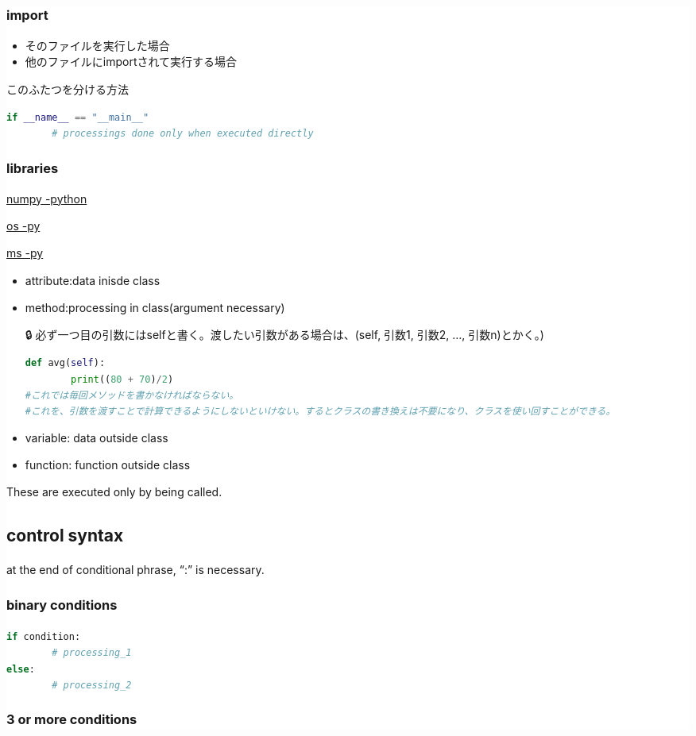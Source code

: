
### import

- そのファイルを実行した場合
- 他のファイルにimportされて実行する場合

このふたつを分ける方法

```python
if __name__ == "__main__"
		# processings done only when executed directly
```

### libraries

[numpy -python](Python%20eab45336292f407c91e1cad0aec7a612/numpy%20-python%209cc0d95eba7847deb627286eb7d74365.md)

[os -py](Python%20eab45336292f407c91e1cad0aec7a612/os%20-py%20ed2d557e6eec4727a4f77fe1ecd8a8c1.md)

[ms -py](Python%20eab45336292f407c91e1cad0aec7a612/ms%20-py%208a2a59cb9bde4cc09e33c0745a7fe7d1.md)

- attribute:data inisde class
- method:processing in class(argument necessary)
    
    <aside>
    🔒 必ず一つ目の引数にはselfと書く。渡したい引数がある場合は、(self, 引数1, 引数2, …, 引数n)とかく。)
    
    </aside>
    
    ```python
    def avg(self): 
    		print((80 + 70)/2)
    #これでは毎回メソッドを書かなければならない。
    #これを、引数を渡すことで計算できるようにしないといけない。するとクラスの書き換えは不要になり、クラスを使い回すことができる。
    
    ```
    
- variable: data outside class
- function: function outside class

These are executed only by being called.

## **control syntax**

at the end of conditional phrase, “:” is necessary.

### binary conditions

```python
if condition:
		# processing_1
else:
		# processing_2
```

### 3 or more conditions
